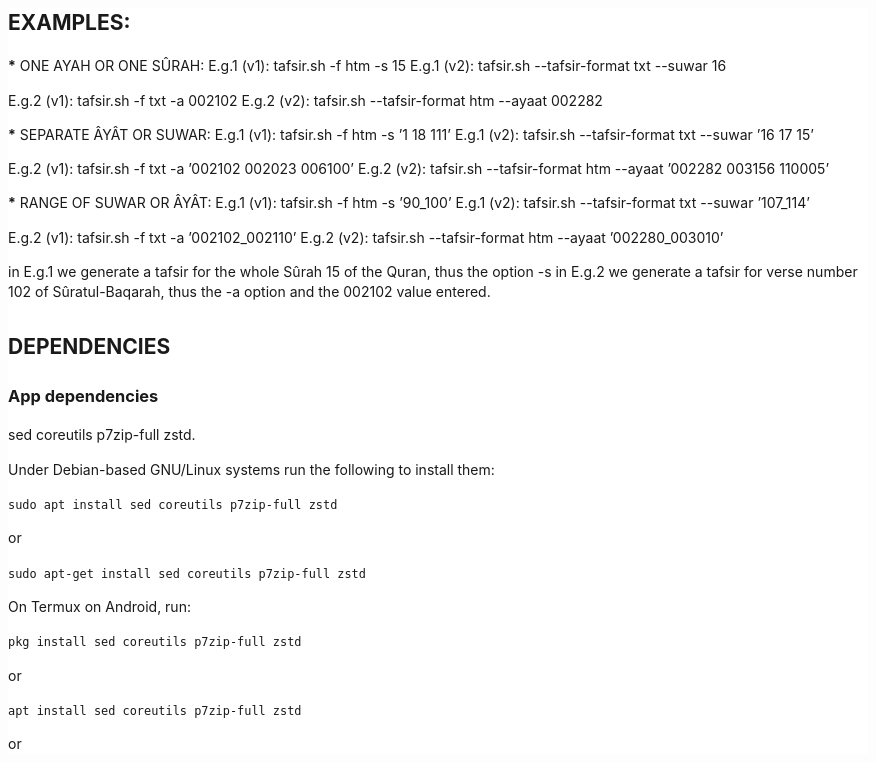 
<a id="org3a2b1cc"></a>

## EXAMPLES:

**\*** ONE AYAH OR ONE SÛRAH:
E.g.1 (v1): tafsir.sh -f htm -s 15
E.g.1 (v2): tafsir.sh --tafsir-format txt --suwar 16

E.g.2 (v1): tafsir.sh -f txt -a 002102
E.g.2 (v2): tafsir.sh --tafsir-format htm --ayaat 002282

**\*** SEPARATE ÂYÂT OR SUWAR:
E.g.1 (v1): tafsir.sh -f htm -s &rsquo;1 18 111&rsquo;
E.g.1 (v2): tafsir.sh --tafsir-format txt --suwar &rsquo;16 17 15&rsquo;

E.g.2 (v1): tafsir.sh -f txt -a &rsquo;002102 002023 006100&rsquo; 
E.g.2 (v2): tafsir.sh --tafsir-format htm --ayaat &rsquo;002282 003156 110005&rsquo;

**\*** RANGE OF SUWAR OR ÂYÂT:
E.g.1 (v1): tafsir.sh -f htm -s &rsquo;90\_100&rsquo;
E.g.1 (v2): tafsir.sh --tafsir-format txt --suwar &rsquo;107\_114&rsquo;

E.g.2 (v1): tafsir.sh -f txt -a &rsquo;002102\_002110&rsquo; 
E.g.2 (v2): tafsir.sh --tafsir-format htm --ayaat &rsquo;002280\_003010&rsquo;

in E.g.1 we generate a tafsir for the whole Sûrah 15 of the Quran, thus the option -s in E.g.2 we generate a tafsir for verse number 102 of Sûratul-Baqarah, thus the  -a option and the 002102 value entered.


<a id="orgb764297"></a>

## DEPENDENCIES


<a id="org5ce20e0"></a>

### App dependencies

sed coreutils p7zip-full zstd.

Under Debian-based GNU/Linux systems run the following to install them:

`sudo apt install sed coreutils p7zip-full zstd`

or

`sudo apt-get install sed coreutils p7zip-full zstd`

On Termux on Android, run:

`pkg install sed coreutils p7zip-full zstd`

or

`apt install sed coreutils p7zip-full zstd`

or
